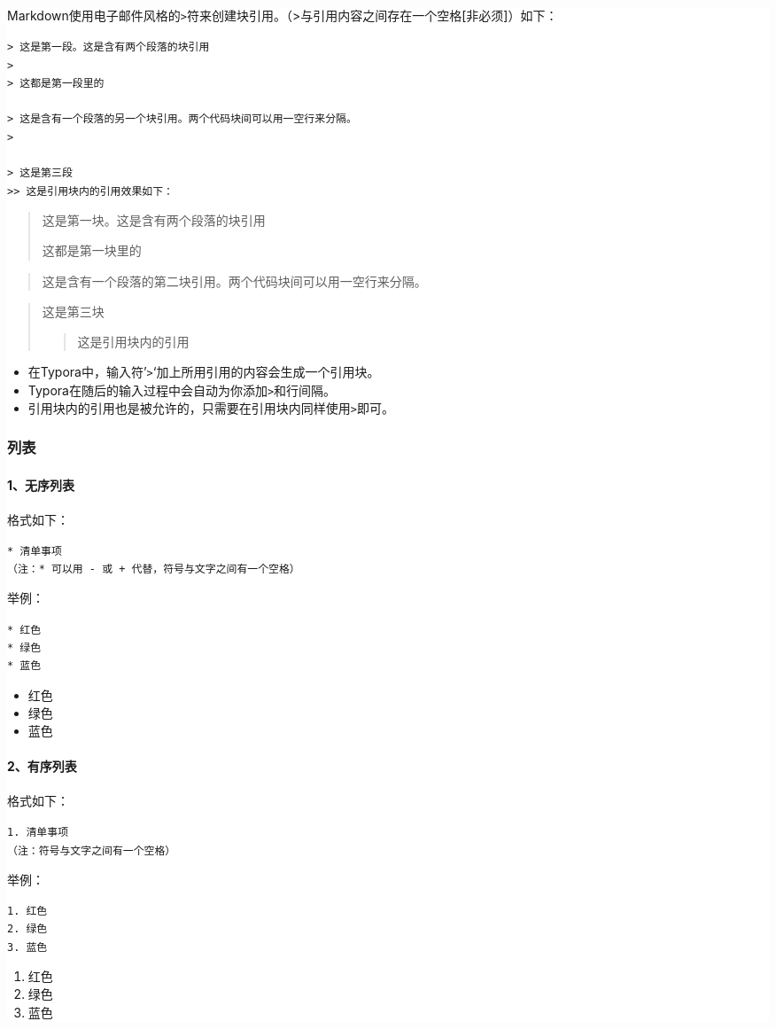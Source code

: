 Markdown使用电子邮件风格的`>`符来创建块引用。（>与引用内容之间存在一个空格[非必须]）如下：

```
> 这是第一段。这是含有两个段落的块引用
> 
> 这都是第一段里的

> 这是含有一个段落的另一个块引用。两个代码块间可以用一空行来分隔。
>

> 这是第三段
>> 这是引用块内的引用效果如下：
```

> 这是第一块。这是含有两个段落的块引用
> 
> 这都是第一块里的

> 这是含有一个段落的第二块引用。两个代码块间可以用一空行来分隔。
> 

> 这是第三块
> 
>> 这是引用块内的引用

- 在Typora中，输入符’`>`‘加上所用引用的内容会生成一个引用块。
- Typora在随后的输入过程中会自动为你添加`>`和行间隔。
- 引用块内的引用也是被允许的，只需要在引用块内同样使用`>`即可。


### 列表

#### 1、无序列表
格式如下：
```
* 清单事项
（注：* 可以用 - 或 + 代替，符号与文字之间有一个空格）
```
举例：
```
* 红色
* 绿色
* 蓝色
```
* 红色
* 绿色
* 蓝色

#### 2、有序列表

格式如下：
```
1. 清单事项
（注：符号与文字之间有一个空格）
```
举例：
```
1. 红色
2. 绿色
3. 蓝色
```
1. 红色
2. 绿色
3. 蓝色
